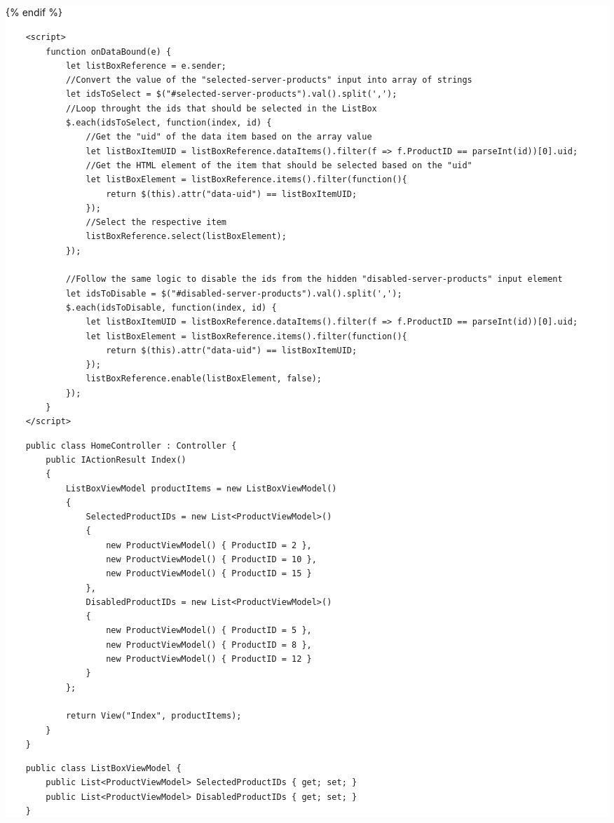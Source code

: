 {% endif %}
```Scripts
    <script>
        function onDataBound(e) {
            let listBoxReference = e.sender;
            //Convert the value of the "selected-server-products" input into array of strings
            let idsToSelect = $("#selected-server-products").val().split(',');
            //Loop throught the ids that should be selected in the ListBox
            $.each(idsToSelect, function(index, id) {
                //Get the "uid" of the data item based on the array value
                let listBoxItemUID = listBoxReference.dataItems().filter(f => f.ProductID == parseInt(id))[0].uid;
                //Get the HTML element of the item that should be selected based on the "uid"
                let listBoxElement = listBoxReference.items().filter(function(){ 
                    return $(this).attr("data-uid") == listBoxItemUID; 
                });
                //Select the respective item
                listBoxReference.select(listBoxElement);
            });

            //Follow the same logic to disable the ids from the hidden "disabled-server-products" input element
            let idsToDisable = $("#disabled-server-products").val().split(',');
            $.each(idsToDisable, function(index, id) {
                let listBoxItemUID = listBoxReference.dataItems().filter(f => f.ProductID == parseInt(id))[0].uid;
                let listBoxElement = listBoxReference.items().filter(function(){ 
                    return $(this).attr("data-uid") == listBoxItemUID; 
                });
                listBoxReference.enable(listBoxElement, false);
            });
        }
    </script>
```
```Controller
    public class HomeController : Controller {
        public IActionResult Index()
        {
            ListBoxViewModel productItems = new ListBoxViewModel()
            {
                SelectedProductIDs = new List<ProductViewModel>()
                {
                    new ProductViewModel() { ProductID = 2 }, 
                    new ProductViewModel() { ProductID = 10 }, 
                    new ProductViewModel() { ProductID = 15 }
                },
                DisabledProductIDs = new List<ProductViewModel>()
                {
                    new ProductViewModel() { ProductID = 5 }, 
                    new ProductViewModel() { ProductID = 8 }, 
                    new ProductViewModel() { ProductID = 12 }
                }
            };

            return View("Index", productItems);
        }
    }

```
```ListBoxViewModel
    public class ListBoxViewModel {
        public List<ProductViewModel> SelectedProductIDs { get; set; }   
        public List<ProductViewModel> DisabledProductIDs { get; set; }      
    }
```